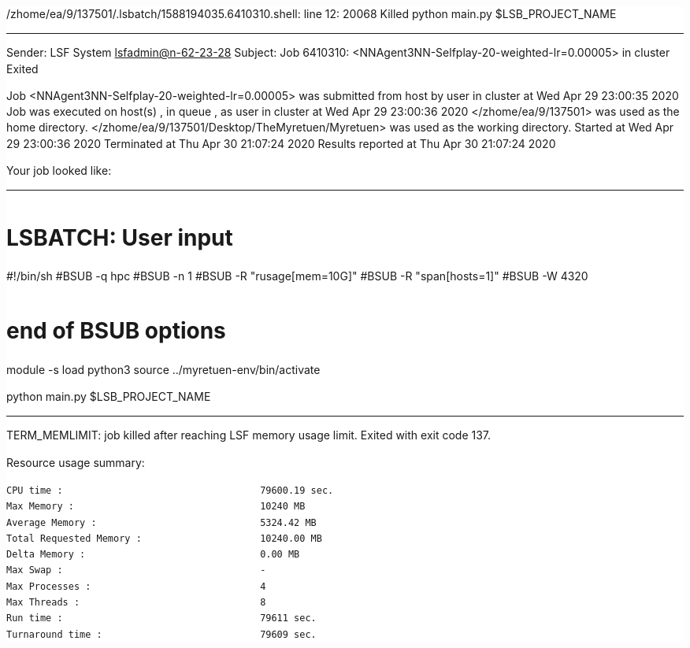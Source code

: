 /zhome/ea/9/137501/.lsbatch/1588194035.6410310.shell: line 12: 20068 Killed                  python main.py $LSB_PROJECT_NAME

------------------------------------------------------------
Sender: LSF System <lsfadmin@n-62-23-28>
Subject: Job 6410310: <NNAgent3NN-Selfplay-20-weighted-lr=0.00005> in cluster <dcc> Exited

Job <NNAgent3NN-Selfplay-20-weighted-lr=0.00005> was submitted from host <n-62-30-6> by user <s183914> in cluster <dcc> at Wed Apr 29 23:00:35 2020
Job was executed on host(s) <n-62-23-28>, in queue <hpc>, as user <s183914> in cluster <dcc> at Wed Apr 29 23:00:36 2020
</zhome/ea/9/137501> was used as the home directory.
</zhome/ea/9/137501/Desktop/TheMyretuen/Myretuen> was used as the working directory.
Started at Wed Apr 29 23:00:36 2020
Terminated at Thu Apr 30 21:07:24 2020
Results reported at Thu Apr 30 21:07:24 2020

Your job looked like:

------------------------------------------------------------
# LSBATCH: User input
#!/bin/sh
#BSUB -q hpc
#BSUB -n 1
#BSUB -R "rusage[mem=10G]"
#BSUB -R "span[hosts=1]"
#BSUB -W 4320
# end of BSUB options

module -s load python3
source ../myretuen-env/bin/activate

python main.py $LSB_PROJECT_NAME


------------------------------------------------------------

TERM_MEMLIMIT: job killed after reaching LSF memory usage limit.
Exited with exit code 137.

Resource usage summary:

    CPU time :                                   79600.19 sec.
    Max Memory :                                 10240 MB
    Average Memory :                             5324.42 MB
    Total Requested Memory :                     10240.00 MB
    Delta Memory :                               0.00 MB
    Max Swap :                                   -
    Max Processes :                              4
    Max Threads :                                8
    Run time :                                   79611 sec.
    Turnaround time :                            79609 sec.

